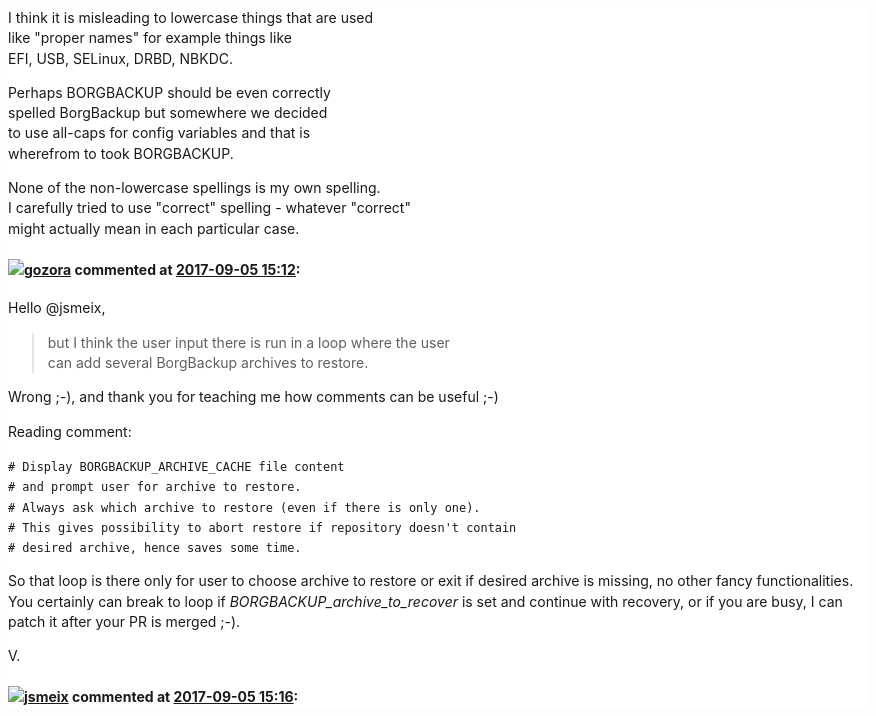 I think it is misleading to lowercase things that are used  
like "proper names" for example things like  
EFI, USB, SELinux, DRBD, NBKDC.

Perhaps BORGBACKUP should be even correctly  
spelled BorgBackup but somewhere we decided  
to use all-caps for config variables and that is  
wherefrom to took BORGBACKUP.

None of the non-lowercase spellings is my own spelling.  
I carefully tried to use "correct" spelling - whatever "correct"  
might actually mean in each particular case.

#### <img src="https://avatars.githubusercontent.com/u/12116358?u=1c5ba9dcee5ca3082f03029a7fbe647efd30eb49&v=4" width="50">[gozora](https://github.com/gozora) commented at [2017-09-05 15:12](https://github.com/rear/rear/pull/1473#issuecomment-327207147):

Hello @jsmeix,

> but I think the user input there is run in a loop where the user  
> can add several BorgBackup archives to restore.

Wrong ;-), and thank you for teaching me how comments can be useful ;-)

Reading comment:

    # Display BORGBACKUP_ARCHIVE_CACHE file content
    # and prompt user for archive to restore.
    # Always ask which archive to restore (even if there is only one).
    # This gives possibility to abort restore if repository doesn't contain
    # desired archive, hence saves some time.

So that loop is there only for user to choose archive to restore or exit
if desired archive is missing, no other fancy functionalities.  
You certainly can break to loop if *BORGBACKUP\_archive\_to\_recover* is
set and continue with recovery, or if you are busy, I can patch it after
your PR is merged ;-).

V.

#### <img src="https://avatars.githubusercontent.com/u/1788608?u=925fc54e2ce01551392622446ece427f51e2f0ce&v=4" width="50">[jsmeix](https://github.com/jsmeix) commented at [2017-09-05 15:16](https://github.com/rear/rear/pull/1473#issuecomment-327208436):
